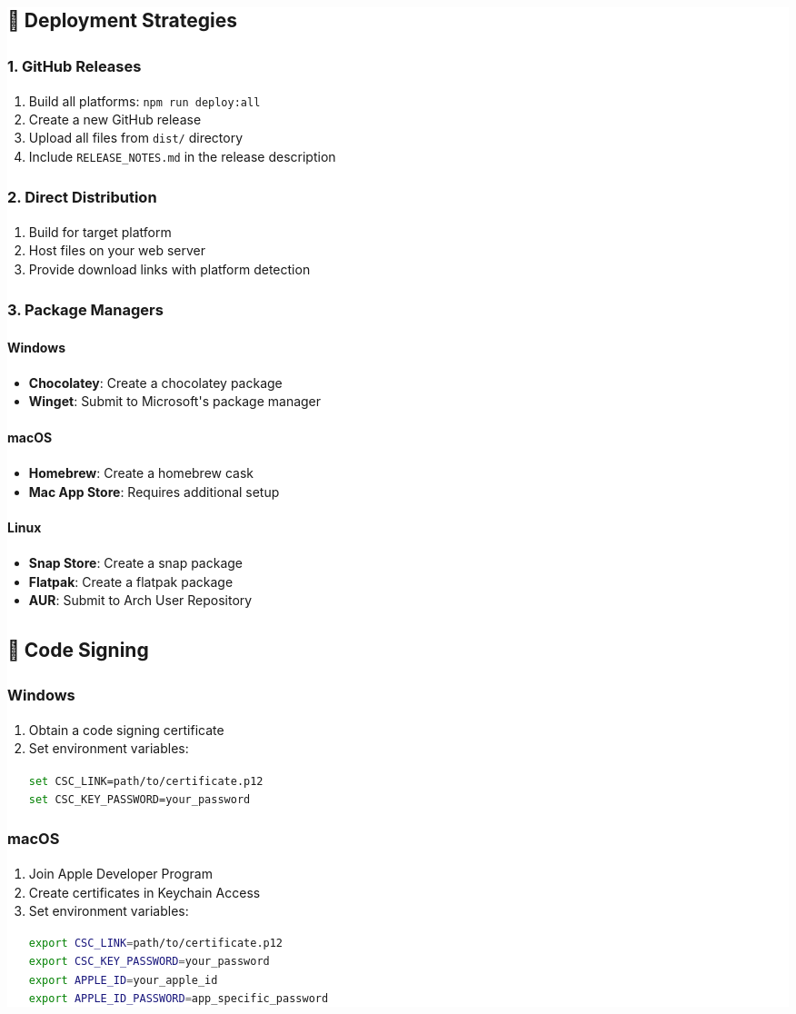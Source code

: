 ## 🎯 Deployment Strategies

### 1. GitHub Releases
1. Build all platforms: `npm run deploy:all`
2. Create a new GitHub release
3. Upload all files from `dist/` directory
4. Include `RELEASE_NOTES.md` in the release description

### 2. Direct Distribution
1. Build for target platform
2. Host files on your web server
3. Provide download links with platform detection

### 3. Package Managers

#### Windows
- **Chocolatey**: Create a chocolatey package
- **Winget**: Submit to Microsoft's package manager

#### macOS
- **Homebrew**: Create a homebrew cask
- **Mac App Store**: Requires additional setup

#### Linux
- **Snap Store**: Create a snap package
- **Flatpak**: Create a flatpak package
- **AUR**: Submit to Arch User Repository

## 🔐 Code Signing

### Windows
1. Obtain a code signing certificate
2. Set environment variables:
   ```bash
   set CSC_LINK=path/to/certificate.p12
   set CSC_KEY_PASSWORD=your_password
   ```

### macOS
1. Join Apple Developer Program
2. Create certificates in Keychain Access
3. Set environment variables:
   ```bash
   export CSC_LINK=path/to/certificate.p12
   export CSC_KEY_PASSWORD=your_password
   export APPLE_ID=your_apple_id
   export APPLE_ID_PASSWORD=app_specific_password
   ```
